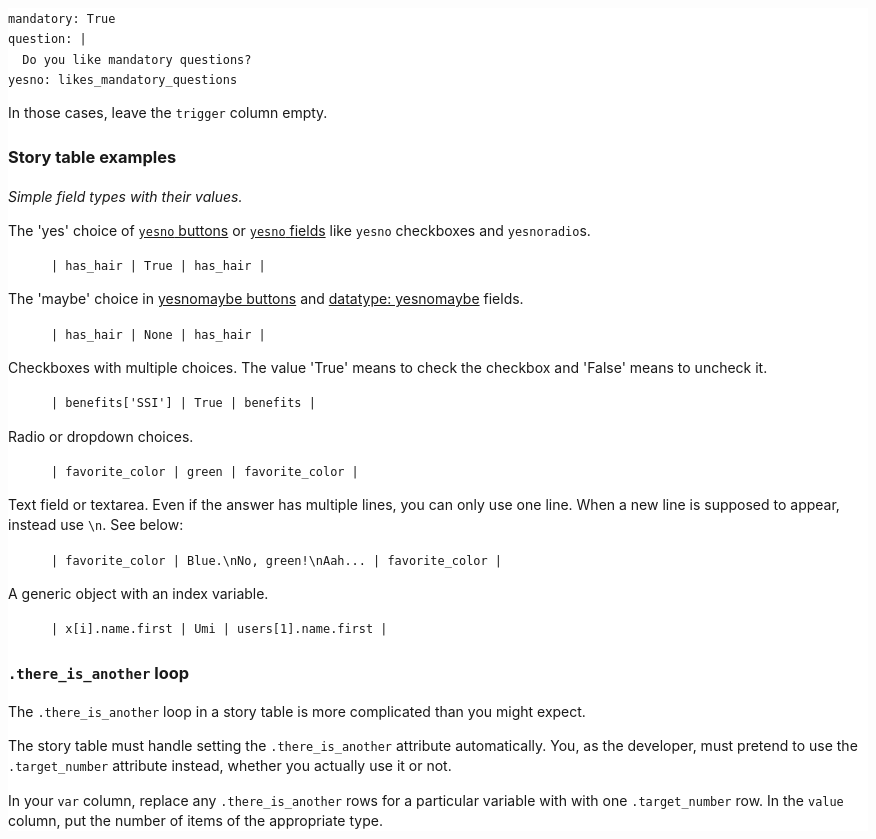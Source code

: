 ```
mandatory: True
question: |
  Do you like mandatory questions?
yesno: likes_mandatory_questions
```

In those cases, leave the `trigger` column empty.

### Story table examples

_Simple field types with their values._

The 'yes' choice of [`yesno` buttons](https://docassemble.org/docs/fields.html#yesno) or [`yesno` fields](https://docassemble.org/docs/fields.html#fields%20yesno) like `yesno` checkboxes and `yesnoradio`s.
```
      | has_hair | True | has_hair |
```

The 'maybe' choice in [yesnomaybe buttons](https://docassemble.org/docs/fields.html#yesnomaybe) and [datatype: yesnomaybe](https://docassemble.org/docs/fields.html#fields%20yesno) fields.
```
      | has_hair | None | has_hair |
```

Checkboxes with multiple choices. The value 'True' means to check the checkbox and 'False' means to uncheck it.
```
      | benefits['SSI'] | True | benefits |
```

Radio or dropdown choices.
```
      | favorite_color | green | favorite_color |
```

Text field or textarea. Even if the answer has multiple lines, you can only use one line. When a new line is supposed to appear, instead use `\n`. See below:
```
      | favorite_color | Blue.\nNo, green!\nAah... | favorite_color |
```

A generic object with an index variable.
```
      | x[i].name.first | Umi | users[1].name.first |
```

### `.there_is_another` loop

The `.there_is_another` loop in a story table is more complicated than you might expect.

The story table must handle setting the `.there_is_another` attribute automatically. You, as the developer, must pretend to use the `.target_number` attribute instead, whether you actually use it or not.

In your `var` column, replace any `.there_is_another` rows for a particular variable with with one `.target_number` row. In the `value` column, put the number of items of the appropriate type.

